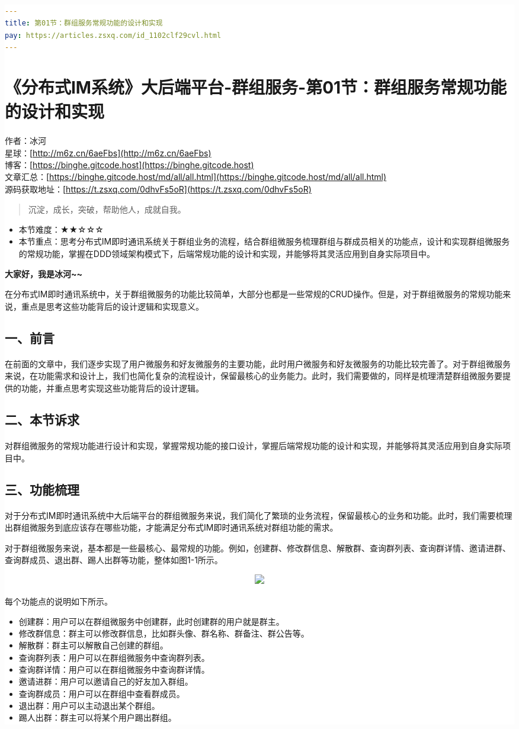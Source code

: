 ```yaml
---
title: 第01节：群组服务常规功能的设计和实现
pay: https://articles.zsxq.com/id_1102clf29cvl.html
---
```


# 《分布式IM系统》大后端平台-群组服务-第01节：群组服务常规功能的设计和实现

作者：冰河
<br/>星球：[http://m6z.cn/6aeFbs](http://m6z.cn/6aeFbs)
<br/>博客：[https://binghe.gitcode.host](https://binghe.gitcode.host)
<br/>文章汇总：[https://binghe.gitcode.host/md/all/all.html](https://binghe.gitcode.host/md/all/all.html)
<br/>源码获取地址：[https://t.zsxq.com/0dhvFs5oR](https://t.zsxq.com/0dhvFs5oR)

> 沉淀，成长，突破，帮助他人，成就自我。

* 本节难度：★★☆☆☆
* 本节重点：思考分布式IM即时通讯系统关于群组业务的流程，结合群组微服务梳理群组与群成员相关的功能点，设计和实现群组微服务的常规功能，掌握在DDD领域架构模式下，后端常规功能的设计和实现，并能够将其灵活应用到自身实际项目中。

**大家好，我是冰河~~**

在分布式IM即时通讯系统中，关于群组微服务的功能比较简单，大部分也都是一些常规的CRUD操作。但是，对于群组微服务的常规功能来说，重点是思考这些功能背后的设计逻辑和实现意义。

## 一、前言

在前面的文章中，我们逐步实现了用户微服务和好友微服务的主要功能，此时用户微服务和好友微服务的功能比较完善了。对于群组微服务来说，在功能需求和设计上，我们也简化复杂的流程设计，保留最核心的业务能力。此时，我们需要做的，同样是梳理清楚群组微服务要提供的功能，并重点思考实现这些功能背后的设计逻辑。

## 二、本节诉求

对群组微服务的常规功能进行设计和实现，掌握常规功能的接口设计，掌握后端常规功能的设计和实现，并能够将其灵活应用到自身实际项目中。

## 三、功能梳理

对于分布式IM即时通讯系统中大后端平台的群组微服务来说，我们简化了繁琐的业务流程，保留最核心的业务和功能。此时，我们需要梳理出群组微服务到底应该存在哪些功能，才能满足分布式IM即时通讯系统对群组功能的需求。

对于群组微服务来说，基本都是一些最核心、最常规的功能。例如，创建群、修改群信息、解散群、查询群列表、查询群详情、邀请进群、查询群成员、退出群、踢人出群等功能，整体如图1-1所示。

<div align="center">
    <img src="https://binghe.gitcode.host/images/project/im/2024-01-17-001.png?raw=true" width="70%">
    <br/>
</div>

每个功能点的说明如下所示。

* 创建群：用户可以在群组微服务中创建群，此时创建群的用户就是群主。
* 修改群信息：群主可以修改群信息，比如群头像、群名称、群备注、群公告等。
* 解散群：群主可以解散自己创建的群组。
* 查询群列表：用户可以在群组微服务中查询群列表。
* 查询群详情：用户可以在群组微服务中查询群详情。
* 邀请进群：用户可以邀请自己的好友加入群组。
* 查询群成员：用户可以在群组中查看群成员。
* 退出群：用户可以主动退出某个群组。
* 踢人出群：群主可以将某个用户踢出群组。
